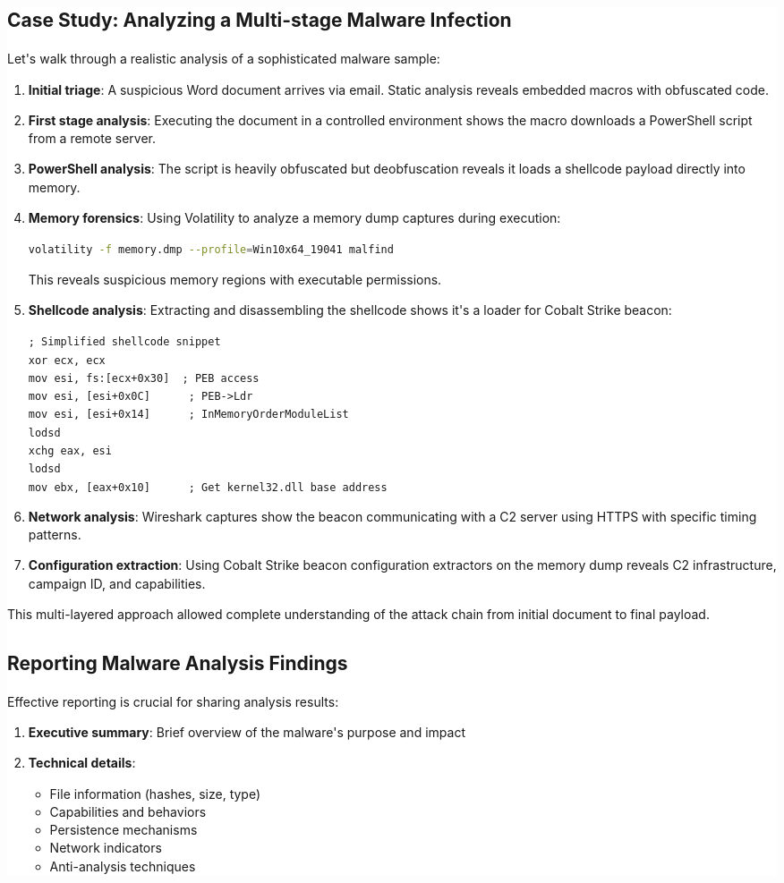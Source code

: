 ## Case Study: Analyzing a Multi-stage Malware Infection

Let's walk through a realistic analysis of a sophisticated malware sample:

1. **Initial triage**: A suspicious Word document arrives via email. Static analysis reveals embedded macros with obfuscated code.

2. **First stage analysis**: Executing the document in a controlled environment shows the macro downloads a PowerShell script from a remote server.

3. **PowerShell analysis**: The script is heavily obfuscated but deobfuscation reveals it loads a shellcode payload directly into memory.

4. **Memory forensics**: Using Volatility to analyze a memory dump captures during execution:

   ```bash
   volatility -f memory.dmp --profile=Win10x64_19041 malfind
   ```

   This reveals suspicious memory regions with executable permissions.

5. **Shellcode analysis**: Extracting and disassembling the shellcode shows it's a loader for Cobalt Strike beacon:

   ```assembly
   ; Simplified shellcode snippet
   xor ecx, ecx
   mov esi, fs:[ecx+0x30]  ; PEB access
   mov esi, [esi+0x0C]      ; PEB->Ldr
   mov esi, [esi+0x14]      ; InMemoryOrderModuleList
   lodsd
   xchg eax, esi
   lodsd
   mov ebx, [eax+0x10]      ; Get kernel32.dll base address
   ```

6. **Network analysis**: Wireshark captures show the beacon communicating with a C2 server using HTTPS with specific timing patterns.

7. **Configuration extraction**: Using Cobalt Strike beacon configuration extractors on the memory dump reveals C2 infrastructure, campaign ID, and capabilities.

This multi-layered approach allowed complete understanding of the attack chain from initial document to final payload.

## Reporting Malware Analysis Findings

Effective reporting is crucial for sharing analysis results:

1. **Executive summary**: Brief overview of the malware's purpose and impact

2. **Technical details**:
   - File information (hashes, size, type)
   - Capabilities and behaviors
   - Persistence mechanisms
   - Network indicators
   - Anti-analysis techniques
